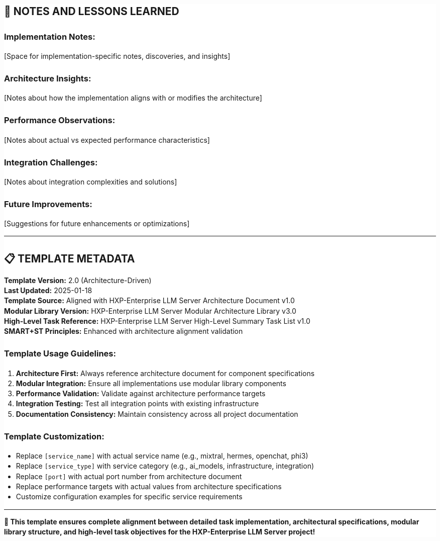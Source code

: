 
## 📝 **NOTES AND LESSONS LEARNED**

### **Implementation Notes:**
[Space for implementation-specific notes, discoveries, and insights]

### **Architecture Insights:**
[Notes about how the implementation aligns with or modifies the architecture]

### **Performance Observations:**
[Notes about actual vs expected performance characteristics]

### **Integration Challenges:**
[Notes about integration complexities and solutions]

### **Future Improvements:**
[Suggestions for future enhancements or optimizations]

---

## 📋 **TEMPLATE METADATA**

**Template Version:** 2.0 (Architecture-Driven)  
**Last Updated:** 2025-01-18  
**Template Source:** Aligned with HXP-Enterprise LLM Server Architecture Document v1.0  
**Modular Library Version:** HXP-Enterprise LLM Server Modular Architecture Library v3.0  
**High-Level Task Reference:** HXP-Enterprise LLM Server High-Level Summary Task List v1.0  
**SMART+ST Principles:** Enhanced with architecture alignment validation  

### **Template Usage Guidelines:**
1. **Architecture First:** Always reference architecture document for component specifications
2. **Modular Integration:** Ensure all implementations use modular library components
3. **Performance Validation:** Validate against architecture performance targets
4. **Integration Testing:** Test all integration points with existing infrastructure
5. **Documentation Consistency:** Maintain consistency across all project documentation

### **Template Customization:**
- Replace `[service_name]` with actual service name (e.g., mixtral, hermes, openchat, phi3)
- Replace `[service_type]` with service category (e.g., ai_models, infrastructure, integration)
- Replace `[port]` with actual port number from architecture document
- Replace performance targets with actual values from architecture specifications
- Customize configuration examples for specific service requirements

---

**🎯 This template ensures complete alignment between detailed task implementation, architectural specifications, modular library structure, and high-level task objectives for the HXP-Enterprise LLM Server project!**

